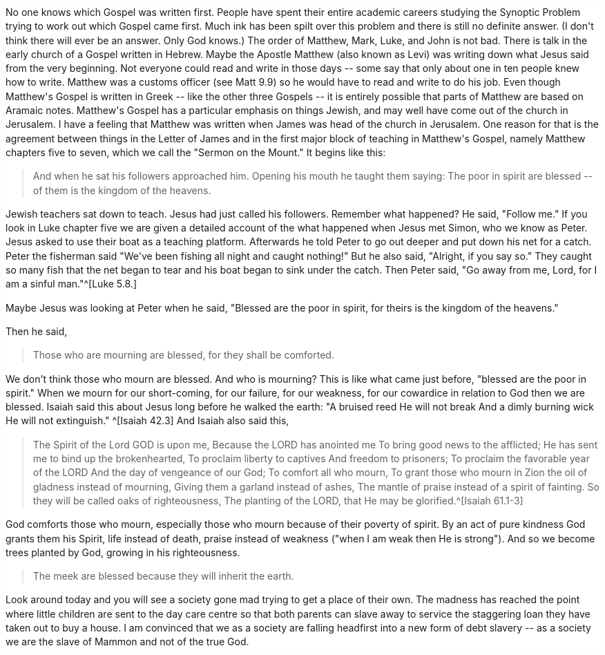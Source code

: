 No one knows which Gospel was written first. People have spent their entire academic careers studying the Synoptic Problem trying to work out which Gospel came first. Much ink has been spilt over this problem and there is still no definite answer. (I don't think there will ever be an answer. Only God knows.) The order of Matthew, Mark, Luke, and John is not bad. There is talk in the early church of a Gospel written in Hebrew. Maybe the Apostle Matthew (also known as Levi) was writing down what Jesus said from the very beginning. Not everyone could read and write in those days -- some say that only about one in ten people knew how to write. Matthew was a customs officer (see Matt 9.9) so he would have to read and write to do his job. Even though Matthew's Gospel is written in Greek -- like the other three Gospels -- it is entirely possible that parts of Matthew are based on Aramaic notes. Matthew's Gospel has a particular emphasis on things Jewish, and may well have come out of the church in Jerusalem. I have a feeling that Matthew was written when James was head of the church in Jerusalem. One reason for that is the agreement between things in the Letter of James and in the first major block of teaching in Matthew's Gospel, namely Matthew chapters five to seven, which we call the "Sermon on the Mount." It begins like this:

>And when he sat his followers approached him. Opening his mouth he taught them saying: The poor in spirit are blessed -- of them is the kingdom of the heavens.

Jewish teachers sat down to teach. Jesus had just called his followers. Remember what happened? He said, "Follow me." If you look in Luke chapter five we are given a detailed account of the what happened when Jesus met Simon, who we know as Peter. Jesus asked to use their boat as a teaching platform. Afterwards he told Peter to go out deeper and put down his net for a catch. Peter the fisherman said "We've been fishing all night and caught nothing!" But he also said, "Alright, if you say so." They caught so many fish that the net began to tear and his boat began to sink under the catch. Then Peter said, "Go away from me, Lord, for I am a sinful man."^[Luke 5.8.]

Maybe Jesus was looking at Peter when he said, "Blessed are the poor in spirit, for theirs is the kingdom of the heavens."

Then he said,

>Those who are mourning are blessed, for they shall be comforted.

We don't think those who mourn are blessed. And who is mourning? This is like what came just before, "blessed are the poor in spirit." When we mourn for our short-coming, for our failure, for our weakness, for our cowardice in relation to God then we are blessed. Isaiah said this about Jesus long before he walked the earth: "A bruised reed He will not break And a dimly burning wick He will not extinguish." ^[Isaiah 42.3] And Isaiah also said this,

>The Spirit of the Lord GOD is upon me, Because the LORD has anointed me To bring good news to the afflicted; He has sent me to bind up the brokenhearted, To proclaim liberty to captives And freedom to prisoners; To proclaim the favorable year of the LORD And the day of vengeance of our God; To comfort all who mourn, To grant those who mourn in Zion the oil of gladness instead of mourning, Giving them a garland instead of ashes, The mantle of praise instead of a spirit of fainting. So they will be called oaks of righteousness, The planting of the LORD, that He may be glorified.^[Isaiah 61.1-3]

God comforts those who mourn, especially those who mourn because of their poverty of spirit. By an act of pure kindness God grants them his Spirit, life instead of death, praise instead of weakness ("when I am weak then He is strong"). And so we become trees planted by God, growing in his righteousness.

>The meek are blessed because they will inherit the earth.

Look around today and you will see a society gone mad trying to get a place of their own. The madness has reached the point where little children are sent to the day care centre so that both parents can slave away to service the staggering loan they have taken out to buy a house. I am convinced that we as a society are falling headfirst into a new form of debt slavery -- as a society we are the slave of Mammon and not of the true God.
